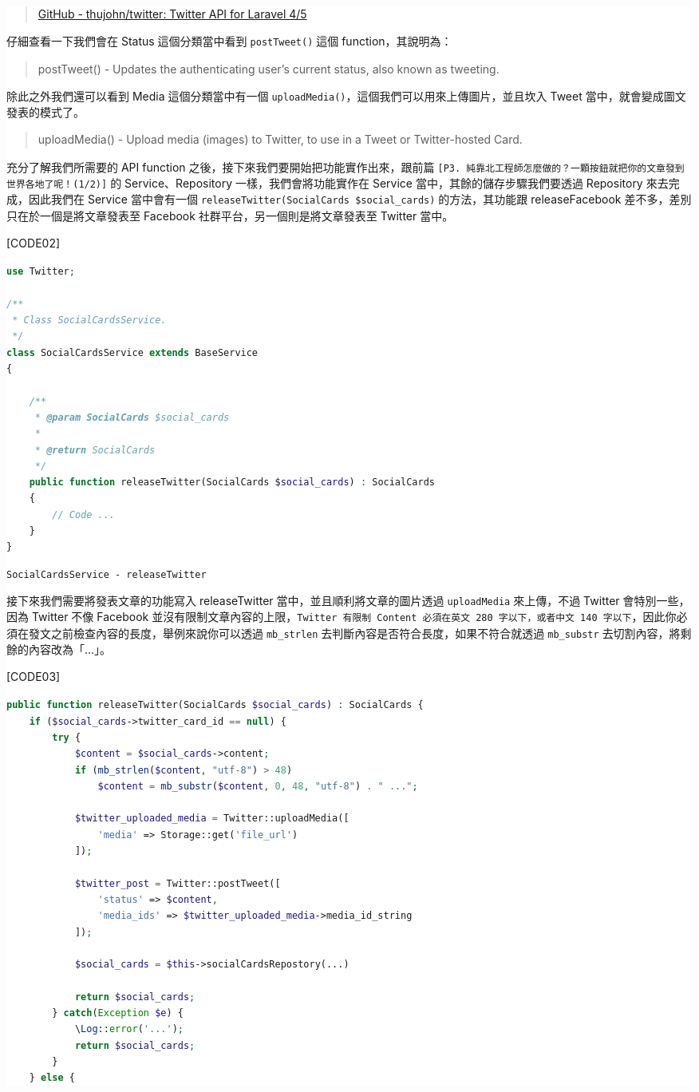 > [GitHub - thujohn/twitter: Twitter API for Laravel 4/5](https://github.com/thujohn/twitter)

仔細查看一下我們會在 Status 這個分類當中看到 `postTweet()` 這個 function，其說明為：

> postTweet() - Updates the authenticating user’s current status, also known as tweeting.

除此之外我們還可以看到 Media 這個分類當中有一個 `uploadMedia()`，這個我們可以用來上傳圖片，並且坎入 Tweet 當中，就會變成圖文發表的模式了。

> uploadMedia() - Upload media (images) to Twitter, to use in a Tweet or Twitter-hosted Card.

充分了解我們所需要的 API function 之後，接下來我們要開始把功能實作出來，跟前篇 `[P3. 純靠北工程師怎麼做的？一顆按鈕就把你的文章發到世界各地了呢！(1/2)]` 的 Service、Repository 一樣，我們會將功能實作在 Service 當中，其餘的儲存步驟我們要透過 Repository 來去完成，因此我們在 Service 當中會有一個 `releaseTwitter(SocialCards $social_cards)` 的方法，其功能跟 releaseFacebook 差不多，差別只在於一個是將文章發表至 Facebook 社群平台，另一個則是將文章發表至 Twitter 當中。

[CODE02]
```php
use Twitter;

/**
 * Class SocialCardsService.
 */
class SocialCardsService extends BaseService
{

	/**
	 * @param SocialCards $social_cards
	 * 
	 * @return SocialCards
	 */
	public function releaseTwitter(SocialCards $social_cards) : SocialCards
	{
		// Code ...
	}
}
```
`SocialCardsService - releaseTwitter`

接下來我們需要將發表文章的功能寫入 releaseTwitter 當中，並且順利將文章的圖片透過 `uploadMedia` 來上傳，不過 Twitter 會特別一些，因為 Twitter 不像 Facebook 並沒有限制文章內容的上限，`Twitter 有限制 Content 必須在英文 280 字以下，或者中文 140 字以下`，因此你必須在發文之前檢查內容的長度，舉例來說你可以透過 `mb_strlen` 去判斷內容是否符合長度，如果不符合就透過 `mb_substr` 去切割內容，將剩餘的內容改為「...」。

[CODE03]
```php
public function releaseTwitter(SocialCards $social_cards) : SocialCards {
	if ($social_cards->twitter_card_id == null) {
		try {
			$content = $social_cards->content;
			if (mb_strlen($content, "utf-8") > 48)
				$content = mb_substr($content, 0, 48, "utf-8") . " ...";

			$twitter_uploaded_media = Twitter::uploadMedia([
				'media' => Storage::get('file_url')
			]);

			$twitter_post = Twitter::postTweet([
				'status' => $content,
				'media_ids' => $twitter_uploaded_media->media_id_string
			]);
    
			$social_cards = $this->socialCardsRepostory(...)

			return $social_cards;
		} catch(Exception $e) {
			\Log::error('...');
			return $social_cards;
		}
	} else {
```
